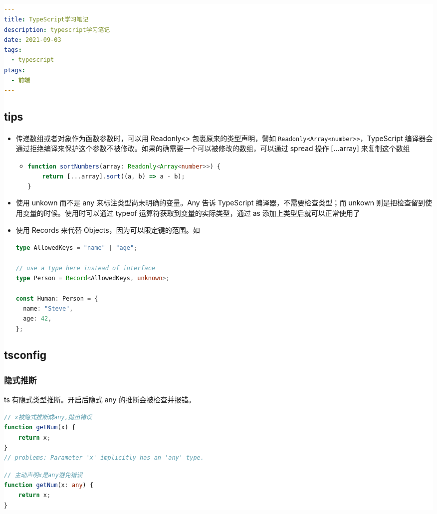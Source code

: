 ```yaml
---
title: TypeScript学习笔记
description: typescript学习笔记
date: 2021-09-03
tags:
  - typescript
ptags:
  - 前端
---
```


## tips

- 传递数组或者对象作为函数参数时，可以用 Readonly<> 包裹原来的类型声明，譬如 `Readonly<Array<number>>`，TypeScript 编译器会通过拒绝编译来保护这个参数不被修改。如果的确需要一个可以被修改的数组，可以通过 spread 操作 [...array] 来复制这个数组
  - ```ts
    function sortNumbers(array: Readonly<Array<number>>) {
    	return [...array].sort((a, b) => a - b);
    }
    ```
- 使用 unkown 而不是 any 来标注类型尚未明确的变量。Any 告诉 TypeScript 编译器，不需要检查类型；而 unkown 则是把检查留到使用变量的时候。使用时可以通过 typeof 运算符获取到变量的实际类型，通过 as 添加上类型后就可以正常使用了
- 使用 Records 来代替 Objects，因为可以限定键的范围。如

  ```ts
  type AllowedKeys = "name" | "age";

  // use a type here instead of interface
  type Person = Record<AllowedKeys, unknown>;

  const Human: Person = {
  	name: "Steve",
  	age: 42,
  };
  ```

## tsconfig

### 隐式推断

ts 有隐式类型推断。开启后隐式 any 的推断会被检查并报错。

```typescript
// x被隐式推断成any,抛出错误
function getNum(x) {
	return x;
}
// problems: Parameter 'x' implicitly has an 'any' type.
```

```typescript
// 主动声明x是any避免错误
function getNum(x: any) {
	return x;
}
```
